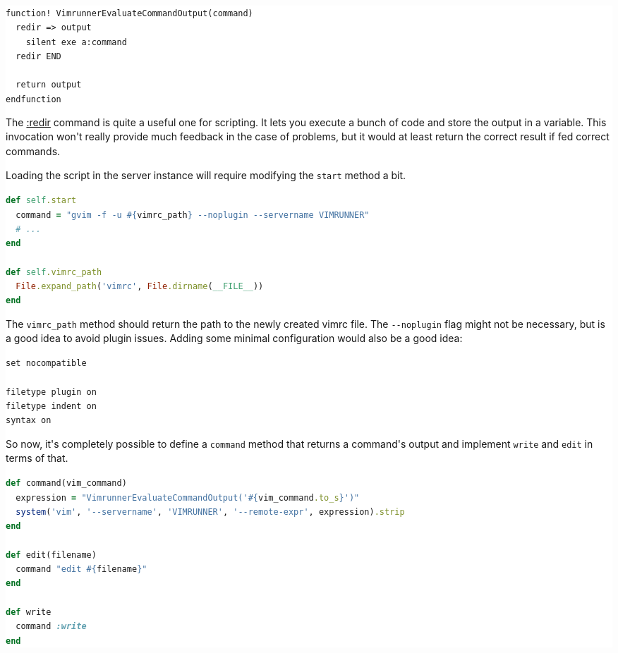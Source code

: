 ``` vim vimrc
function! VimrunnerEvaluateCommandOutput(command)
  redir => output
    silent exe a:command
  redir END

  return output
endfunction
```

The [:redir](http://vimdoc.sourceforge.net/htmldoc/various.html#:redir) command
is quite a useful one for scripting. It lets you execute a bunch of code and
store the output in a variable. This invocation won't really provide much
feedback in the case of problems, but it would at least return the correct
result if fed correct commands.

Loading the script in the server instance will require modifying the `start`
method a bit.


``` ruby runner.rb
def self.start
  command = "gvim -f -u #{vimrc_path} --noplugin --servername VIMRUNNER"
  # ...
end

def self.vimrc_path
  File.expand_path('vimrc', File.dirname(__FILE__))
end
```

The `vimrc_path` method should return the path to the newly created vimrc file.
The `--noplugin` flag might not be necessary, but is a good idea to avoid
plugin issues. Adding some minimal configuration would also be a good idea:

``` vim vimrc
set nocompatible

filetype plugin on
filetype indent on
syntax on
```

So now, it's completely possible to define a `command` method that returns a
command's output and implement `write` and `edit` in terms of that.

``` ruby runner.rb
def command(vim_command)
  expression = "VimrunnerEvaluateCommandOutput('#{vim_command.to_s}')"
  system('vim', '--servername', 'VIMRUNNER', '--remote-expr', expression).strip
end

def edit(filename)
  command "edit #{filename}"
end

def write
  command :write
end
```
